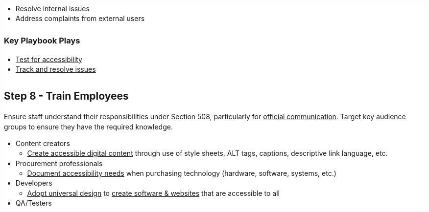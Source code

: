 <ul>
  <li>
      Resolve internal issues
  </li>
  <li>
      Address complaints from external users
  </li>
</ul>

<h3 dir="ltr">
  Key Playbook Plays
</h3>

<ul>
  <li>
      <a href="{{site.baseurl}}/tools/playbooks/technology-accessibility-playbook-intro/play10">Test for accessibility</a>
  </li>
  <li>
      <a href="{{site.baseurl}}/tools/playbooks/technology-accessibility-playbook-intro/play11">Track and resolve issues</a>
  </li>
</ul>

<h2 id="step8" dir="ltr">
  Step 8 - Train Employees
</h2>

<p dir="ltr">
  Ensure staff understand their responsibilities under Section 508, particularly for <a href="https://www.access-board.gov/guidelines-and-standards/communications-and-it/about-the-ict-refresh/final-rule/text-of-the-standards-and-guidelines#E205-content">official communication</a>. Target key audience groups to ensure they have the required knowledge.
</p>

<ul>
  <li dir="ltr">
    Content creators 
    <ul>
      <li>
          <a href="{{site.baseurl}}/create">Create accessible digital content</a> through use of style sheets, ALT tags, captions, descriptive link language, etc.
      </li>
    </ul>
  </li>
  <li dir="ltr">
    Procurement professionals 
    <ul>
      <li>
          <a href="{{site.baseurl}}/buy">Document accessibility needs</a> when purchasing technology (hardware, software, systems, etc.)
      </li>
    </ul>
  </li>
  <li dir="ltr">
    Developers 
    <ul>
      <li>
          <a href="{{site.baseurl}}/create/universal-design">Adopt universal design</a> to  <a href="{{site.baseurl}}/create/software-websites">create software & websites</a> that are accessible to all
      </li>
    </ul>
  </li>
  <li dir="ltr">
    QA/Testers 
    <ul>